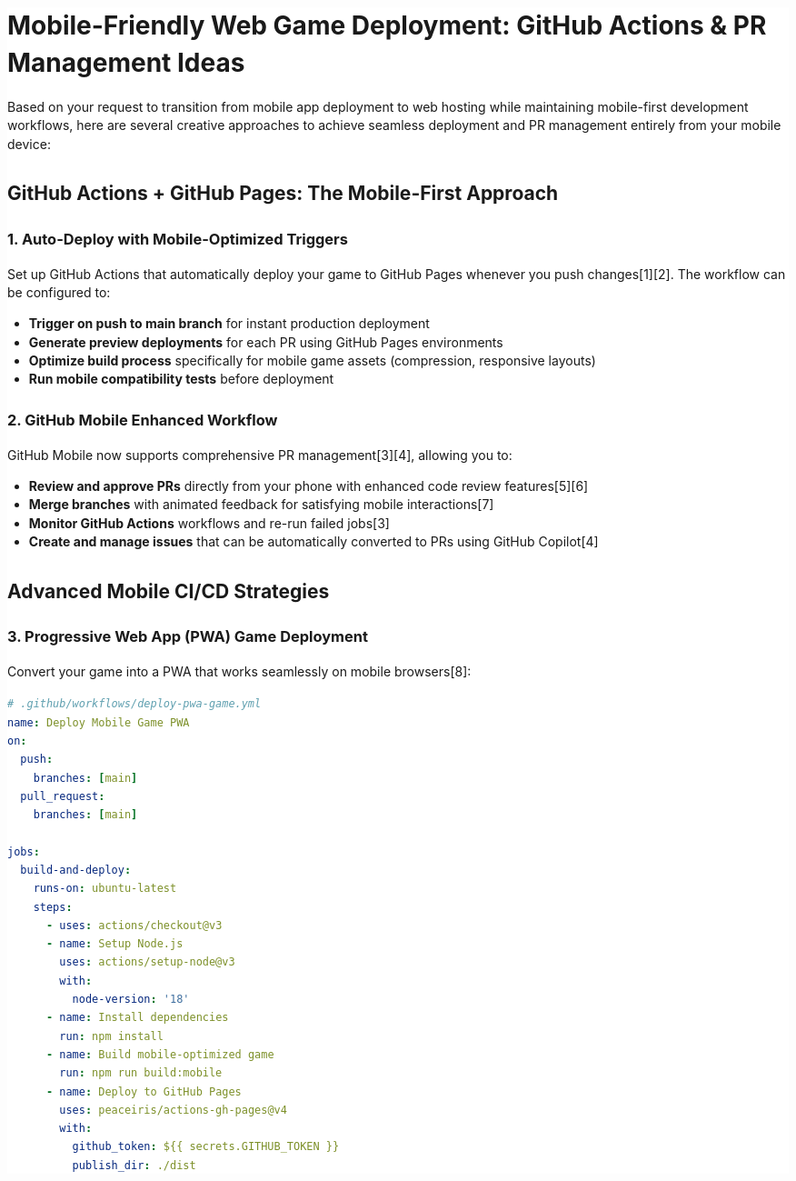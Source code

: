 # Mobile-Friendly Web Game Deployment: GitHub Actions & PR Management Ideas

Based on your request to transition from mobile app deployment to web hosting while maintaining mobile-first development workflows, here are several creative approaches to achieve seamless deployment and PR management entirely from your mobile device:

## **GitHub Actions + GitHub Pages: The Mobile-First Approach**

### **1. Auto-Deploy with Mobile-Optimized Triggers**

Set up GitHub Actions that automatically deploy your game to GitHub Pages whenever you push changes[1][2]. The workflow can be configured to:

- **Trigger on push to main branch** for instant production deployment
- **Generate preview deployments** for each PR using GitHub Pages environments
- **Optimize build process** specifically for mobile game assets (compression, responsive layouts)
- **Run mobile compatibility tests** before deployment

### **2. GitHub Mobile Enhanced Workflow**

GitHub Mobile now supports comprehensive PR management[3][4], allowing you to:

- **Review and approve PRs** directly from your phone with enhanced code review features[5][6]
- **Merge branches** with animated feedback for satisfying mobile interactions[7]
- **Monitor GitHub Actions** workflows and re-run failed jobs[3]
- **Create and manage issues** that can be automatically converted to PRs using GitHub Copilot[4]

## **Advanced Mobile CI/CD Strategies**

### **3. Progressive Web App (PWA) Game Deployment**

Convert your game into a PWA that works seamlessly on mobile browsers[8]:

```yaml
# .github/workflows/deploy-pwa-game.yml
name: Deploy Mobile Game PWA
on:
  push:
    branches: [main]
  pull_request:
    branches: [main]

jobs:
  build-and-deploy:
    runs-on: ubuntu-latest
    steps:
      - uses: actions/checkout@v3
      - name: Setup Node.js
        uses: actions/setup-node@v3
        with:
          node-version: '18'
      - name: Install dependencies
        run: npm install
      - name: Build mobile-optimized game
        run: npm run build:mobile
      - name: Deploy to GitHub Pages
        uses: peaceiris/actions-gh-pages@v4
        with:
          github_token: ${{ secrets.GITHUB_TOKEN }}
          publish_dir: ./dist
```
